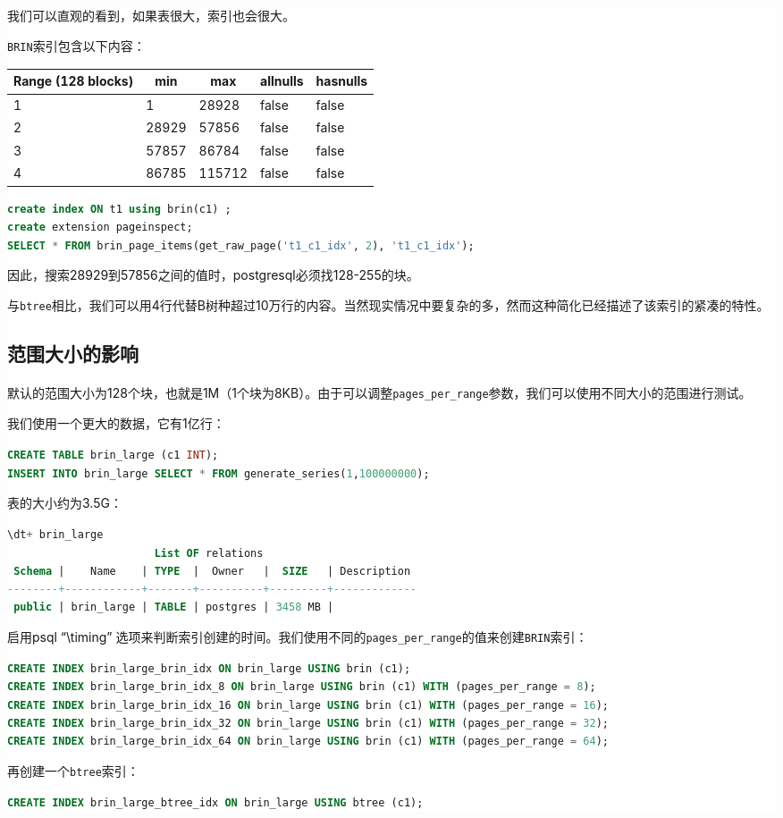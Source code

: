 我们可以直观的看到，如果表很大，索引也会很大。

`BRIN`索引包含以下内容：

| Range (128 blocks) | min   | max    | allnulls | hasnulls |
| ------------------ | ----- | ------ | -------- | -------- |
| 1                  | 1     | 28928  | false    | false    |
| 2                  | 28929 | 57856  | false    | false    |
| 3                  | 57857 | 86784  | false    | false    |
| 4                  | 86785 | 115712 | false    | false    |

```SQL
create index ON t1 using brin(c1) ;
create extension pageinspect;
SELECT * FROM brin_page_items(get_raw_page('t1_c1_idx', 2), 't1_c1_idx');
```

因此，搜索28929到57856之间的值时，postgresql必须找128-255的块。

与`btree`相比，我们可以用4行代替B树种超过10万行的内容。当然现实情况中要复杂的多，然而这种简化已经描述了该索引的紧凑的特性。

## 范围大小的影响

默认的范围大小为128个块，也就是1M（1个块为8KB）。由于可以调整`pages_per_range`参数，我们可以使用不同大小的范围进行测试。

我们使用一个更大的数据，它有1亿行：

```SQL
CREATE TABLE brin_large (c1 INT);
INSERT INTO brin_large SELECT * FROM generate_series(1,100000000);
```

表的大小约为3.5G：

```SQL
\dt+ brin_large
                       List OF relations
 Schema |    Name    | TYPE  |  Owner   |  SIZE   | Description
--------+------------+-------+----------+---------+-------------
 public | brin_large | TABLE | postgres | 3458 MB |
```

启用psql “\timing” 选项来判断索引创建的时间。我们使用不同的`pages_per_range`的值来创建`BRIN`索引：

```SQL
CREATE INDEX brin_large_brin_idx ON brin_large USING brin (c1);
CREATE INDEX brin_large_brin_idx_8 ON brin_large USING brin (c1) WITH (pages_per_range = 8);
CREATE INDEX brin_large_brin_idx_16 ON brin_large USING brin (c1) WITH (pages_per_range = 16);
CREATE INDEX brin_large_brin_idx_32 ON brin_large USING brin (c1) WITH (pages_per_range = 32);
CREATE INDEX brin_large_brin_idx_64 ON brin_large USING brin (c1) WITH (pages_per_range = 64);
```

再创建一个`btree`索引：

```SQL
CREATE INDEX brin_large_btree_idx ON brin_large USING btree (c1);
```
